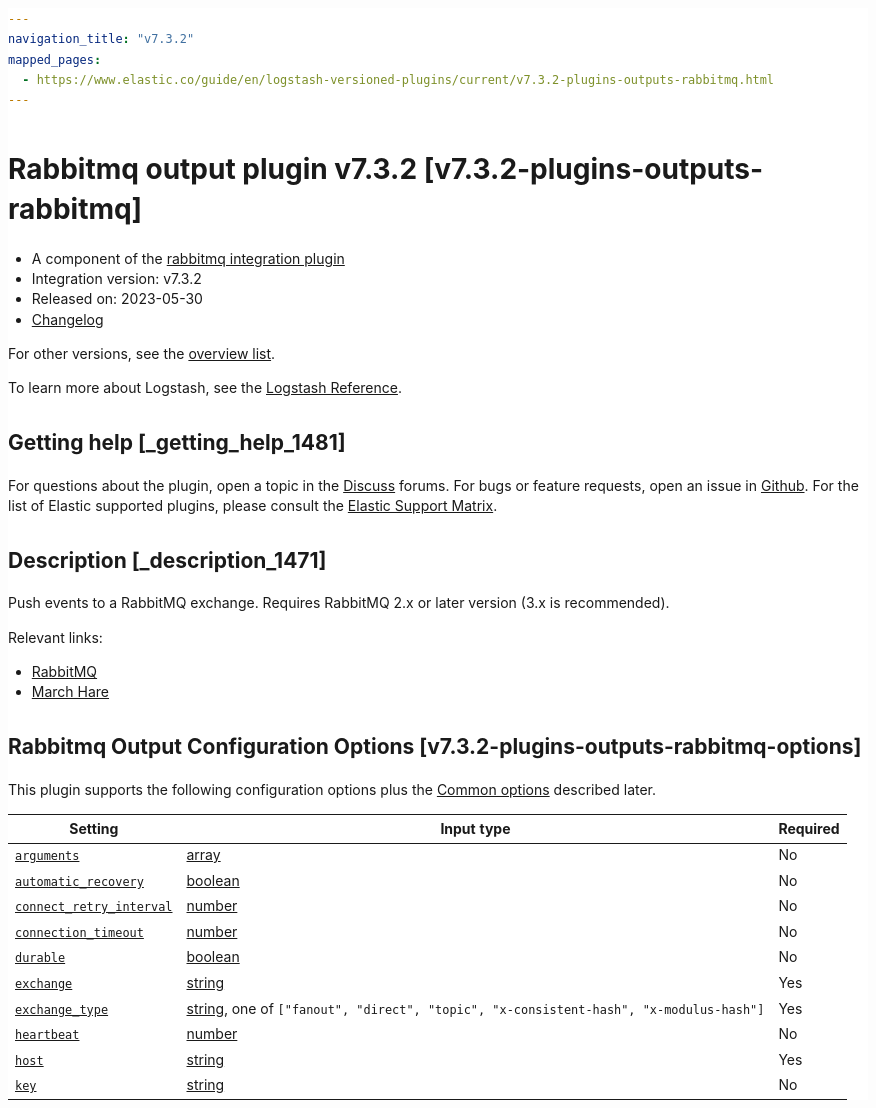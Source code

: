 ```yaml
---
navigation_title: "v7.3.2"
mapped_pages:
  - https://www.elastic.co/guide/en/logstash-versioned-plugins/current/v7.3.2-plugins-outputs-rabbitmq.html
---
```


# Rabbitmq output plugin v7.3.2 [v7.3.2-plugins-outputs-rabbitmq]


* A component of the [rabbitmq integration plugin](integration-rabbitmq-index.md)
* Integration version: v7.3.2
* Released on: 2023-05-30
* [Changelog](https://github.com/logstash-plugins/logstash-integration-rabbitmq/blob/v7.3.2/CHANGELOG.md)

For other versions, see the [overview list](output-rabbitmq-index.md).

To learn more about Logstash, see the [Logstash Reference](logstash://reference/index.md).

## Getting help [_getting_help_1481]

For questions about the plugin, open a topic in the [Discuss](http://discuss.elastic.co) forums. For bugs or feature requests, open an issue in [Github](https://github.com/logstash-plugins/logstash-integration-rabbitmq). For the list of Elastic supported plugins, please consult the [Elastic Support Matrix](https://www.elastic.co/support/matrix#matrix_logstash_plugins).


## Description [_description_1471]

Push events to a RabbitMQ exchange. Requires RabbitMQ 2.x or later version (3.x is recommended).

Relevant links:

* [RabbitMQ](http://www.rabbitmq.com/)
* [March Hare](http://rubymarchhare.info)


## Rabbitmq Output Configuration Options [v7.3.2-plugins-outputs-rabbitmq-options]

This plugin supports the following configuration options plus the [Common options](v7-3-2-plugins-outputs-rabbitmq.md#v7.3.2-plugins-outputs-rabbitmq-common-options) described later.

| Setting | Input type | Required |
| --- | --- | --- |
| [`arguments`](v7-3-2-plugins-outputs-rabbitmq.md#v7.3.2-plugins-outputs-rabbitmq-arguments) | [array](logstash://reference/configuration-file-structure.md#array) | No |
| [`automatic_recovery`](v7-3-2-plugins-outputs-rabbitmq.md#v7.3.2-plugins-outputs-rabbitmq-automatic_recovery) | [boolean](logstash://reference/configuration-file-structure.md#boolean) | No |
| [`connect_retry_interval`](v7-3-2-plugins-outputs-rabbitmq.md#v7.3.2-plugins-outputs-rabbitmq-connect_retry_interval) | [number](logstash://reference/configuration-file-structure.md#number) | No |
| [`connection_timeout`](v7-3-2-plugins-outputs-rabbitmq.md#v7.3.2-plugins-outputs-rabbitmq-connection_timeout) | [number](logstash://reference/configuration-file-structure.md#number) | No |
| [`durable`](v7-3-2-plugins-outputs-rabbitmq.md#v7.3.2-plugins-outputs-rabbitmq-durable) | [boolean](logstash://reference/configuration-file-structure.md#boolean) | No |
| [`exchange`](v7-3-2-plugins-outputs-rabbitmq.md#v7.3.2-plugins-outputs-rabbitmq-exchange) | [string](logstash://reference/configuration-file-structure.md#string) | Yes |
| [`exchange_type`](v7-3-2-plugins-outputs-rabbitmq.md#v7.3.2-plugins-outputs-rabbitmq-exchange_type) | [string](logstash://reference/configuration-file-structure.md#string), one of `["fanout", "direct", "topic", "x-consistent-hash", "x-modulus-hash"]` | Yes |
| [`heartbeat`](v7-3-2-plugins-outputs-rabbitmq.md#v7.3.2-plugins-outputs-rabbitmq-heartbeat) | [number](logstash://reference/configuration-file-structure.md#number) | No |
| [`host`](v7-3-2-plugins-outputs-rabbitmq.md#v7.3.2-plugins-outputs-rabbitmq-host) | [string](logstash://reference/configuration-file-structure.md#string) | Yes |
| [`key`](v7-3-2-plugins-outputs-rabbitmq.md#v7.3.2-plugins-outputs-rabbitmq-key) | [string](logstash://reference/configuration-file-structure.md#string) | No |